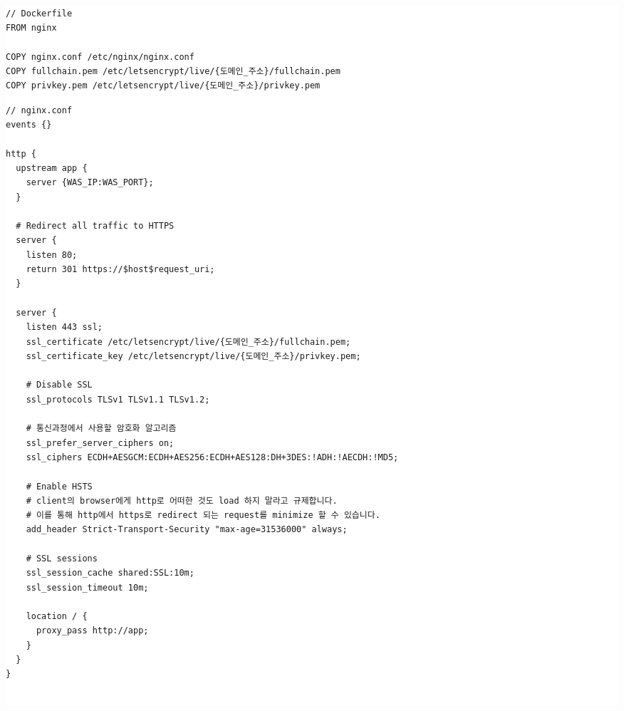 ```
// Dockerfile
FROM nginx

COPY nginx.conf /etc/nginx/nginx.conf 
COPY fullchain.pem /etc/letsencrypt/live/{도메인_주소}/fullchain.pem
COPY privkey.pem /etc/letsencrypt/live/{도메인_주소}/privkey.pem
```

```
// nginx.conf
events {}

http {       
  upstream app {
    server {WAS_IP:WAS_PORT};
  }
  
  # Redirect all traffic to HTTPS
  server {
    listen 80;
    return 301 https://$host$request_uri;
  }

  server {
    listen 443 ssl;
    ssl_certificate /etc/letsencrypt/live/{도메인_주소}/fullchain.pem;
    ssl_certificate_key /etc/letsencrypt/live/{도메인_주소}/privkey.pem;

    # Disable SSL
    ssl_protocols TLSv1 TLSv1.1 TLSv1.2;

    # 통신과정에서 사용할 암호화 알고리즘
    ssl_prefer_server_ciphers on;
    ssl_ciphers ECDH+AESGCM:ECDH+AES256:ECDH+AES128:DH+3DES:!ADH:!AECDH:!MD5;

    # Enable HSTS
    # client의 browser에게 http로 어떠한 것도 load 하지 말라고 규제합니다.
    # 이를 통해 http에서 https로 redirect 되는 request를 minimize 할 수 있습니다.
    add_header Strict-Transport-Security "max-age=31536000" always;

    # SSL sessions
    ssl_session_cache shared:SSL:10m;
    ssl_session_timeout 10m;      

    location / {
      proxy_pass http://app;
    }
  }
}
```

<br/>
